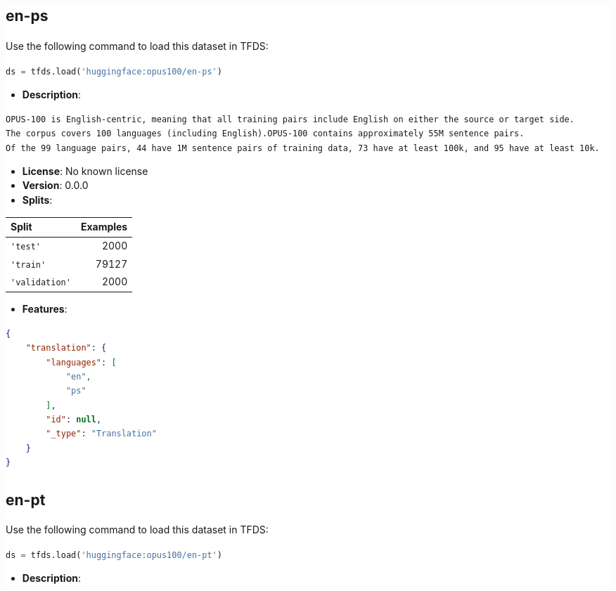 

## en-ps


Use the following command to load this dataset in TFDS:

```python
ds = tfds.load('huggingface:opus100/en-ps')
```

*   **Description**:

```
OPUS-100 is English-centric, meaning that all training pairs include English on either the source or target side.
The corpus covers 100 languages (including English).OPUS-100 contains approximately 55M sentence pairs.
Of the 99 language pairs, 44 have 1M sentence pairs of training data, 73 have at least 100k, and 95 have at least 10k.
```

*   **License**: No known license
*   **Version**: 0.0.0
*   **Splits**:

Split  | Examples
:----- | -------:
`'test'` | 2000
`'train'` | 79127
`'validation'` | 2000

*   **Features**:

```json
{
    "translation": {
        "languages": [
            "en",
            "ps"
        ],
        "id": null,
        "_type": "Translation"
    }
}
```



## en-pt


Use the following command to load this dataset in TFDS:

```python
ds = tfds.load('huggingface:opus100/en-pt')
```

*   **Description**:
